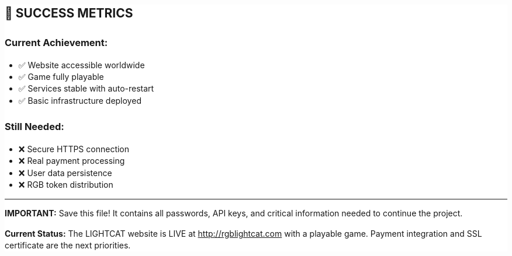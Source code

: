 
## 🎯 SUCCESS METRICS

### Current Achievement:
- ✅ Website accessible worldwide
- ✅ Game fully playable
- ✅ Services stable with auto-restart
- ✅ Basic infrastructure deployed

### Still Needed:
- ❌ Secure HTTPS connection
- ❌ Real payment processing
- ❌ User data persistence
- ❌ RGB token distribution

---

**IMPORTANT:** Save this file! It contains all passwords, API keys, and critical information needed to continue the project.

**Current Status:** The LIGHTCAT website is LIVE at http://rgblightcat.com with a playable game. Payment integration and SSL certificate are the next priorities.